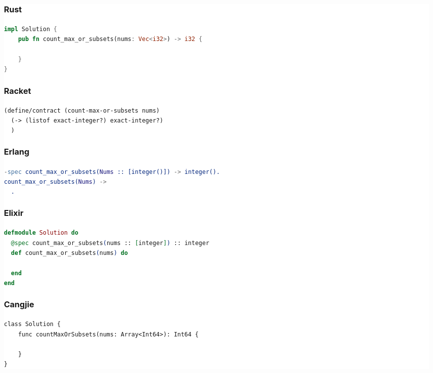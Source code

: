 ### Rust

```rust
impl Solution {
    pub fn count_max_or_subsets(nums: Vec<i32>) -> i32 {
        
    }
}
```

### Racket

```racket
(define/contract (count-max-or-subsets nums)
  (-> (listof exact-integer?) exact-integer?)
  )
```

### Erlang

```erlang
-spec count_max_or_subsets(Nums :: [integer()]) -> integer().
count_max_or_subsets(Nums) ->
  .
```

### Elixir

```elixir
defmodule Solution do
  @spec count_max_or_subsets(nums :: [integer]) :: integer
  def count_max_or_subsets(nums) do
    
  end
end
```

### Cangjie

```cangjie
class Solution {
    func countMaxOrSubsets(nums: Array<Int64>): Int64 {

    }
}
```

